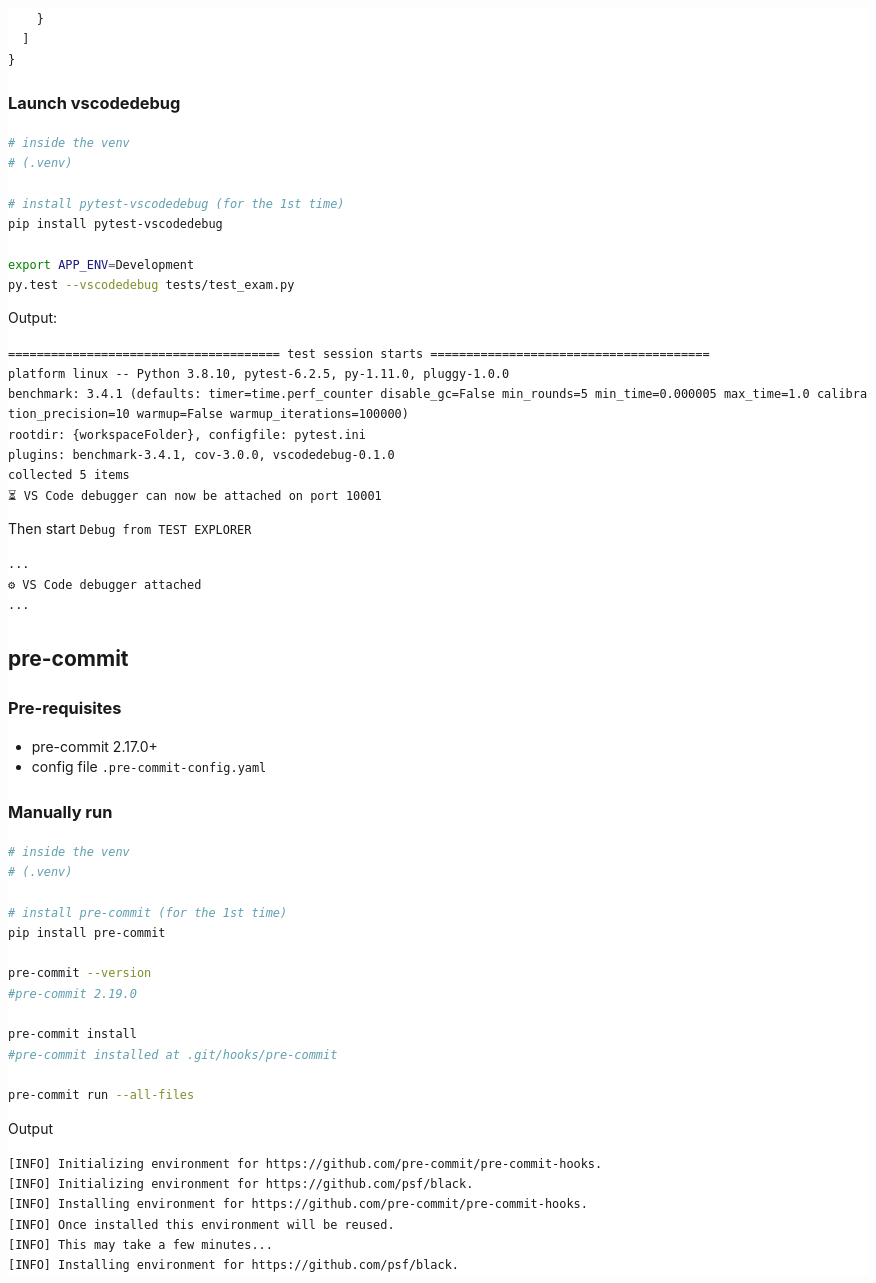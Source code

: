 ```
    }
  ]
}
```

### Launch vscodedebug
```sh
# inside the venv
# (.venv)

# install pytest-vscodedebug (for the 1st time)
pip install pytest-vscodedebug

export APP_ENV=Development
py.test --vscodedebug tests/test_exam.py
```
Output:
```
====================================== test session starts =======================================
platform linux -- Python 3.8.10, pytest-6.2.5, py-1.11.0, pluggy-1.0.0
benchmark: 3.4.1 (defaults: timer=time.perf_counter disable_gc=False min_rounds=5 min_time=0.000005 max_time=1.0 calibration_precision=10 warmup=False warmup_iterations=100000)
rootdir: {workspaceFolder}, configfile: pytest.ini
plugins: benchmark-3.4.1, cov-3.0.0, vscodedebug-0.1.0
collected 5 items
⏳ VS Code debugger can now be attached on port 10001
```
Then start `Debug from TEST EXPLORER`
```
...
⚙️ VS Code debugger attached
...
```

## pre-commit
### Pre-requisites
- pre-commit 2.17.0+
- config file `.pre-commit-config.yaml`

### Manually run
```sh
# inside the venv
# (.venv)

# install pre-commit (for the 1st time)
pip install pre-commit

pre-commit --version
#pre-commit 2.19.0

pre-commit install
#pre-commit installed at .git/hooks/pre-commit

pre-commit run --all-files
```
Output
```
[INFO] Initializing environment for https://github.com/pre-commit/pre-commit-hooks.
[INFO] Initializing environment for https://github.com/psf/black.
[INFO] Installing environment for https://github.com/pre-commit/pre-commit-hooks.
[INFO] Once installed this environment will be reused.
[INFO] This may take a few minutes...
[INFO] Installing environment for https://github.com/psf/black.
```